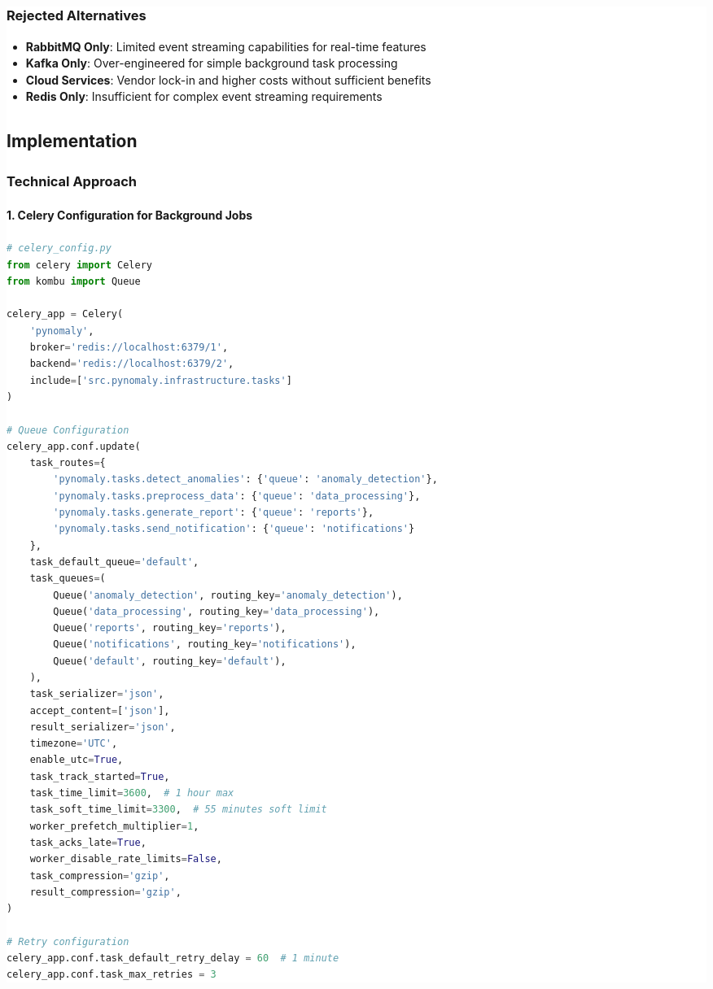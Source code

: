 ### Rejected Alternatives

- **RabbitMQ Only**: Limited event streaming capabilities for real-time features
- **Kafka Only**: Over-engineered for simple background task processing
- **Cloud Services**: Vendor lock-in and higher costs without sufficient benefits
- **Redis Only**: Insufficient for complex event streaming requirements

## Implementation

### Technical Approach

#### 1. Celery Configuration for Background Jobs

```python
# celery_config.py
from celery import Celery
from kombu import Queue

celery_app = Celery(
    'pynomaly',
    broker='redis://localhost:6379/1',
    backend='redis://localhost:6379/2',
    include=['src.pynomaly.infrastructure.tasks']
)

# Queue Configuration
celery_app.conf.update(
    task_routes={
        'pynomaly.tasks.detect_anomalies': {'queue': 'anomaly_detection'},
        'pynomaly.tasks.preprocess_data': {'queue': 'data_processing'},
        'pynomaly.tasks.generate_report': {'queue': 'reports'},
        'pynomaly.tasks.send_notification': {'queue': 'notifications'}
    },
    task_default_queue='default',
    task_queues=(
        Queue('anomaly_detection', routing_key='anomaly_detection'),
        Queue('data_processing', routing_key='data_processing'),
        Queue('reports', routing_key='reports'),
        Queue('notifications', routing_key='notifications'),
        Queue('default', routing_key='default'),
    ),
    task_serializer='json',
    accept_content=['json'],
    result_serializer='json',
    timezone='UTC',
    enable_utc=True,
    task_track_started=True,
    task_time_limit=3600,  # 1 hour max
    task_soft_time_limit=3300,  # 55 minutes soft limit
    worker_prefetch_multiplier=1,
    task_acks_late=True,
    worker_disable_rate_limits=False,
    task_compression='gzip',
    result_compression='gzip',
)

# Retry configuration
celery_app.conf.task_default_retry_delay = 60  # 1 minute
celery_app.conf.task_max_retries = 3
```
